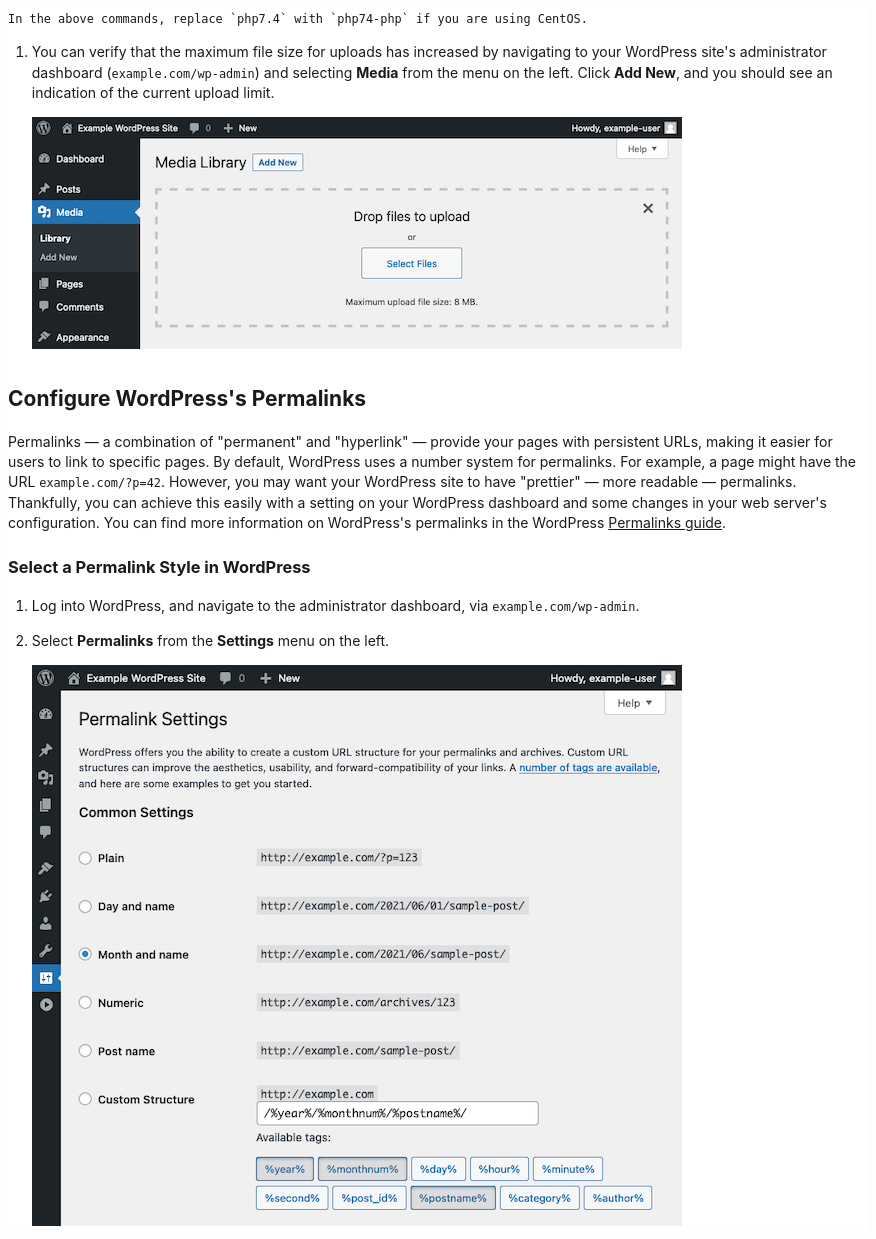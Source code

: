     In the above commands, replace `php7.4` with `php74-php` if you are using CentOS.

1. You can verify that the maximum file size for uploads has increased by navigating to your WordPress site's administrator dashboard (`example.com/wp-admin`) and selecting **Media** from the menu on the left. Click **Add New**, and you should see an indication of the current upload limit.

    [![WordPress's Media Library, showing the maximum file size for uploads](wordpress-media-filesize-limit_small.png)](wordpress-media-filesize-limit.png)

## Configure WordPress's Permalinks

Permalinks — a combination of "permanent" and "hyperlink" — provide your pages with persistent URLs, making it easier for users to link to specific pages. By default, WordPress uses a number system for permalinks. For example, a page might have the URL `example.com/?p=42`. However, you may want your WordPress site to have "prettier" — more readable — permalinks. Thankfully, you can achieve this easily with a setting on your WordPress dashboard and some changes in your web server's configuration. You can find more information on WordPress's permalinks in the WordPress [Permalinks guide](https://codex.wordpress.org/Using_Permalinks).

### Select a Permalink Style in WordPress

1. Log into WordPress, and navigate to the administrator dashboard, via `example.com/wp-admin`.

1. Select **Permalinks** from the **Settings** menu on the left.

    [![WordPress's permalink style options](wordpress-settings-permalinks_small.png)](wordpress-settings-permalinks.png)